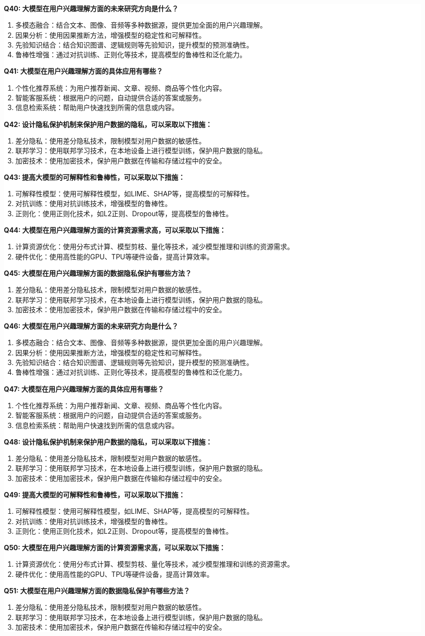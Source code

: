 **Q40: 大模型在用户兴趣理解方面的未来研究方向是什么？**
1. 多模态融合：结合文本、图像、音频等多种数据源，提供更加全面的用户兴趣理解。
2. 因果分析：使用因果推断方法，增强模型的稳定性和可解释性。
3. 先验知识结合：结合知识图谱、逻辑规则等先验知识，提升模型的预测准确性。
4. 鲁棒性增强：通过对抗训练、正则化等技术，提高模型的鲁棒性和泛化能力。

**Q41: 大模型在用户兴趣理解方面的具体应用有哪些？**
1. 个性化推荐系统：为用户推荐新闻、文章、视频、商品等个性化内容。
2. 智能客服系统：根据用户的问题，自动提供合适的答案或服务。
3. 信息检索系统：帮助用户快速找到所需的信息或内容。

**Q42: 设计隐私保护机制来保护用户数据的隐私，可以采取以下措施：**
1. 差分隐私：使用差分隐私技术，限制模型对用户数据的敏感性。
2. 联邦学习：使用联邦学习技术，在本地设备上进行模型训练，保护用户数据的隐私。
3. 加密技术：使用加密技术，保护用户数据在传输和存储过程中的安全。

**Q43: 提高大模型的可解释性和鲁棒性，可以采取以下措施：**
1. 可解释性模型：使用可解释性模型，如LIME、SHAP等，提高模型的可解释性。
2. 对抗训练：使用对抗训练技术，增强模型的鲁棒性。
3. 正则化：使用正则化技术，如L2正则、Dropout等，提高模型的鲁棒性。

**Q44: 大模型在用户兴趣理解方面的计算资源需求高，可以采取以下措施：**
1. 计算资源优化：使用分布式计算、模型剪枝、量化等技术，减少模型推理和训练的资源需求。
2. 硬件优化：使用高性能的GPU、TPU等硬件设备，提高计算效率。

**Q45: 大模型在用户兴趣理解方面的数据隐私保护有哪些方法？**
1. 差分隐私：使用差分隐私技术，限制模型对用户数据的敏感性。
2. 联邦学习：使用联邦学习技术，在本地设备上进行模型训练，保护用户数据的隐私。
3. 加密技术：使用加密技术，保护用户数据在传输和存储过程中的安全。

**Q46: 大模型在用户兴趣理解方面的未来研究方向是什么？**
1. 多模态融合：结合文本、图像、音频等多种数据源，提供更加全面的用户兴趣理解。
2. 因果分析：使用因果推断方法，增强模型的稳定性和可解释性。
3. 先验知识结合：结合知识图谱、逻辑规则等先验知识，提升模型的预测准确性。
4. 鲁棒性增强：通过对抗训练、正则化等技术，提高模型的鲁棒性和泛化能力。

**Q47: 大模型在用户兴趣理解方面的具体应用有哪些？**
1. 个性化推荐系统：为用户推荐新闻、文章、视频、商品等个性化内容。
2. 智能客服系统：根据用户的问题，自动提供合适的答案或服务。
3. 信息检索系统：帮助用户快速找到所需的信息或内容。

**Q48: 设计隐私保护机制来保护用户数据的隐私，可以采取以下措施：**
1. 差分隐私：使用差分隐私技术，限制模型对用户数据的敏感性。
2. 联邦学习：使用联邦学习技术，在本地设备上进行模型训练，保护用户数据的隐私。
3. 加密技术：使用加密技术，保护用户数据在传输和存储过程中的安全。

**Q49: 提高大模型的可解释性和鲁棒性，可以采取以下措施：**
1. 可解释性模型：使用可解释性模型，如LIME、SHAP等，提高模型的可解释性。
2. 对抗训练：使用对抗训练技术，增强模型的鲁棒性。
3. 正则化：使用正则化技术，如L2正则、Dropout等，提高模型的鲁棒性。

**Q50: 大模型在用户兴趣理解方面的计算资源需求高，可以采取以下措施：**
1. 计算资源优化：使用分布式计算、模型剪枝、量化等技术，减少模型推理和训练的资源需求。
2. 硬件优化：使用高性能的GPU、TPU等硬件设备，提高计算效率。

**Q51: 大模型在用户兴趣理解方面的数据隐私保护有哪些方法？**
1. 差分隐私：使用差分隐私技术，限制模型对用户数据的敏感性。
2. 联邦学习：使用联邦学习技术，在本地设备上进行模型训练，保护用户数据的隐私。
3. 加密技术：使用加密技术，保护用户数据在传输和存储过程中的安全。
